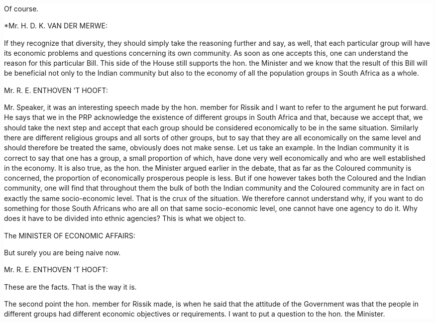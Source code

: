 <p>Of course.</p>

</speech>

<speech by="#van_der_merwe">

<from>*Mr. <person refersTo="hansard_za">H. D. K. VAN DER MERWE</person>:</from>

<p>If they recognize that diversity, they should simply take the reasoning further and say, as well, that each particular group will have its economic problems and questions concerning its own community. As soon as one accepts this, one can understand the reason for this particular Bill. This side of the House still supports the hon. the Minister and we know that the result of this Bill will be beneficial not only to the Indian community but also to the economy of all the population groups in South Africa as a whole.</p>

</speech>

<speech by="#enthoven_t_hooft">

<from>Mr. <person refersTo="hansard_za">R. E. ENTHOVEN &#x2019;T HOOFT</person>:</from>

<p>Mr. Speaker, it was an interesting speech made by the hon. member for Rissik and I want to refer to the argument he put forward. He says that we in the PRP acknowledge the existence of different groups in South Africa and that, because we accept that, we should take the next step and accept that each group should be considered economically to be in the same situation. Similarly there are different religious groups and all sorts of other groups, but to say that they are all economically on the same level and should therefore be treated the same, obviously does not make sense. Let us take an example. In the Indian community it is correct to say that one has a group, a small proportion of which, have done very well economically and who are well established in the economy. It is also true, as the hon. the Minister argued earlier in the debate, that as far as the Coloured community is concerned, the proportion of economically prosperous people is less. But if one however takes both the Coloured and the Indian community, one will find that throughout them the bulk of both the Indian community and the Coloured community are in fact on exactly the same socio-economic level. That is the crux of the situation. We therefore cannot understand why, if you want to do something for those South Africans who are all on that same socio-economic level, one cannot have one agency to do it. Why does it have to be divided into ethnic agencies? This is what we object to.</p>

</speech>

<speech by="#minister_of_economic_affairs">

<from>The <person refersTo="hansard_za">MINISTER OF ECONOMIC AFFAIRS</person>:</from>

<p>But surely you are being naive now.</p>

</speech>

<speech by="#enthoven_t_hooft">

<from>Mr. <person refersTo="hansard_za">R. E. ENTHOVEN &#x2019;T HOOFT</person>:</from>

<p>These are the facts. That is the way it is.</p>

<p>The second point the hon. member for Rissik made, is when he said that the attitude of the Government was that the people in different groups had different economic objectives or requirements. I want to put a question to the hon. the Minister.</p>

</speech>

<speech by="#van_der_merwe">
